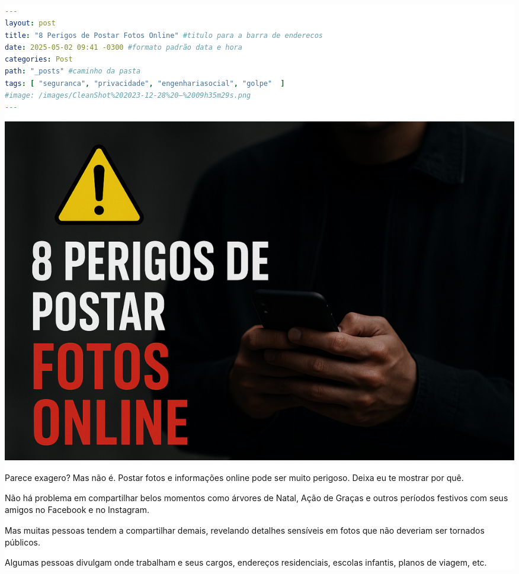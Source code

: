 ```yaml
---
layout: post
title: "8 Perigos de Postar Fotos Online" #titulo para a barra de enderecos
date: 2025-05-02 09:41 -0300 #formato padrão data e hora
categories: Post
path: "_posts" #caminho da pasta
tags: [ "seguranca", "privacidade", "engenhariasocial", "golpe"  ]
#image: /images/CleanShot%202023-12-28%20—%2009h35m29s.png
---
```


![](/images/8-perigos.png)

Parece exagero? Mas não é. Postar fotos e informações online pode ser muito perigoso. Deixa eu te mostrar por quê.

Não há problema em compartilhar belos momentos como árvores de Natal, Ação de Graças e outros períodos festivos com seus amigos no Facebook e no Instagram.

Mas muitas pessoas tendem a compartilhar demais, revelando detalhes sensíveis em fotos que não deveriam ser tornados públicos.

Algumas pessoas divulgam onde trabalham e seus cargos, endereços residenciais, escolas infantis, planos de viagem, etc.
